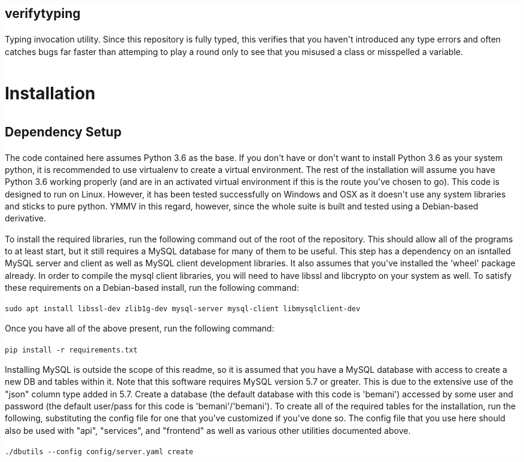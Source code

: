 ## verifytyping

Typing invocation utility. Since this repository is fully typed, this verifies that you
haven't introduced any type errors and often catches bugs far faster than attemping to
play a round only to see that you misused a class or misspelled a variable.

# Installation

## Dependency Setup

The code contained here assumes Python 3.6 as the base. If you don't have or don't
want to install Python 3.6 as your system python, it is recommended to use
virtualenv to create a virtual environment. The rest of the installation will assume
you have Python 3.6 working properly (and are in an activated virtual environment if
this is the route you've chosen to go). This code is designed to run on Linux.
However, it has been tested successfully on Windows and OSX as it doesn't use any
system libraries and sticks to pure python. YMMV in this regard, however, since the
whole suite is built and tested using a Debian-based derivative.

To install the required libraries, run the following command out of the root of the
repository. This should allow all of the programs to at least start, but it still
requires a MySQL database for many of them to be useful. This step has a dependency
on an isntalled MySQL server and client as well as MySQL client development libraries.
It also assumes that you've installed the 'wheel' package already. In order to
compile the mysql client libraries, you will need to have libssl and libcrypto on your
system as well. To satisfy these requirements on a Debian-based install, run the
following command:

```
sudo apt install libssl-dev zlib1g-dev mysql-server mysql-client libmysqlclient-dev
```

Once you have all of the above present, run the following command:

```
pip install -r requirements.txt
```

Installing MySQL is outside the scope of this readme, so it is assumed that you have
a MySQL database with access to create a new DB and tables within it. Note that this
software requires MySQL version 5.7 or greater. This is due to the extensive use of
the "json" column type added in 5.7. Create a database (the default database with
this code is 'bemani') accessed by some user and password (the default user/pass for
this code is 'bemani'/'bemani'). To create all of the required tables for the
installation, run the following, substituting the config file for one that you've
customized if you've done so. The config file that you use here should also be used
with "api", "services", and "frontend" as well as various other utilities documented
above.

```
./dbutils --config config/server.yaml create
```
